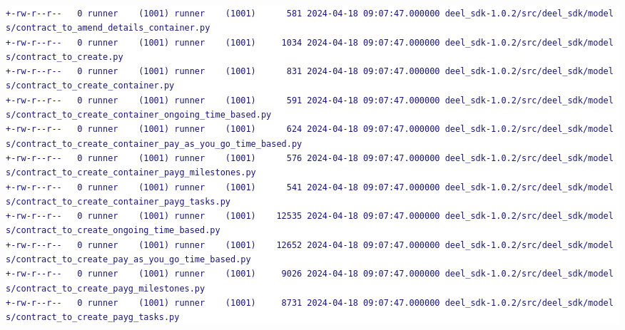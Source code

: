 ```diff
+-rw-r--r--   0 runner    (1001) runner    (1001)      581 2024-04-18 09:07:47.000000 deel_sdk-1.0.2/src/deel_sdk/models/contract_to_amend_details_container.py
+-rw-r--r--   0 runner    (1001) runner    (1001)     1034 2024-04-18 09:07:47.000000 deel_sdk-1.0.2/src/deel_sdk/models/contract_to_create.py
+-rw-r--r--   0 runner    (1001) runner    (1001)      831 2024-04-18 09:07:47.000000 deel_sdk-1.0.2/src/deel_sdk/models/contract_to_create_container.py
+-rw-r--r--   0 runner    (1001) runner    (1001)      591 2024-04-18 09:07:47.000000 deel_sdk-1.0.2/src/deel_sdk/models/contract_to_create_container_ongoing_time_based.py
+-rw-r--r--   0 runner    (1001) runner    (1001)      624 2024-04-18 09:07:47.000000 deel_sdk-1.0.2/src/deel_sdk/models/contract_to_create_container_pay_as_you_go_time_based.py
+-rw-r--r--   0 runner    (1001) runner    (1001)      576 2024-04-18 09:07:47.000000 deel_sdk-1.0.2/src/deel_sdk/models/contract_to_create_container_payg_milestones.py
+-rw-r--r--   0 runner    (1001) runner    (1001)      541 2024-04-18 09:07:47.000000 deel_sdk-1.0.2/src/deel_sdk/models/contract_to_create_container_payg_tasks.py
+-rw-r--r--   0 runner    (1001) runner    (1001)    12535 2024-04-18 09:07:47.000000 deel_sdk-1.0.2/src/deel_sdk/models/contract_to_create_ongoing_time_based.py
+-rw-r--r--   0 runner    (1001) runner    (1001)    12652 2024-04-18 09:07:47.000000 deel_sdk-1.0.2/src/deel_sdk/models/contract_to_create_pay_as_you_go_time_based.py
+-rw-r--r--   0 runner    (1001) runner    (1001)     9026 2024-04-18 09:07:47.000000 deel_sdk-1.0.2/src/deel_sdk/models/contract_to_create_payg_milestones.py
+-rw-r--r--   0 runner    (1001) runner    (1001)     8731 2024-04-18 09:07:47.000000 deel_sdk-1.0.2/src/deel_sdk/models/contract_to_create_payg_tasks.py
